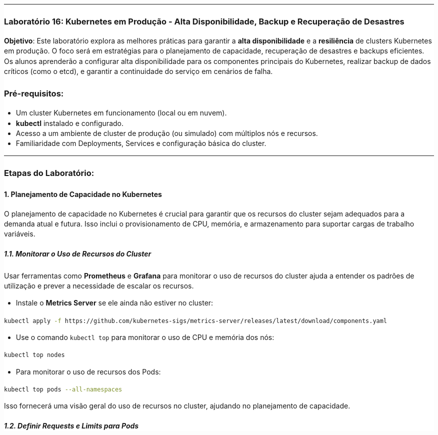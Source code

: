 
---

### Laboratório 16: Kubernetes em Produção - Alta Disponibilidade, Backup e Recuperação de Desastres

**Objetivo**: Este laboratório explora as melhores práticas para garantir a **alta disponibilidade** e a **resiliência** de clusters Kubernetes em produção. O foco será em estratégias para o planejamento de capacidade, recuperação de desastres e backups eficientes. Os alunos aprenderão a configurar alta disponibilidade para os componentes principais do Kubernetes, realizar backup de dados críticos (como o etcd), e garantir a continuidade do serviço em cenários de falha.

### Pré-requisitos:

- Um cluster Kubernetes em funcionamento (local ou em nuvem).
- **kubectl** instalado e configurado.
- Acesso a um ambiente de cluster de produção (ou simulado) com múltiplos nós e recursos.
- Familiaridade com Deployments, Services e configuração básica do cluster.

---

### Etapas do Laboratório:

#### 1. Planejamento de Capacidade no Kubernetes

O planejamento de capacidade no Kubernetes é crucial para garantir que os recursos do cluster sejam adequados para a demanda atual e futura. Isso inclui o provisionamento de CPU, memória, e armazenamento para suportar cargas de trabalho variáveis.

##### 1.1. Monitorar o Uso de Recursos do Cluster

Usar ferramentas como **Prometheus** e **Grafana** para monitorar o uso de recursos do cluster ajuda a entender os padrões de utilização e prever a necessidade de escalar os recursos.

- Instale o **Metrics Server** se ele ainda não estiver no cluster:

```bash
kubectl apply -f https://github.com/kubernetes-sigs/metrics-server/releases/latest/download/components.yaml
```

- Use o comando `kubectl top` para monitorar o uso de CPU e memória dos nós:

```bash
kubectl top nodes
```

- Para monitorar o uso de recursos dos Pods:

```bash
kubectl top pods --all-namespaces
```

Isso fornecerá uma visão geral do uso de recursos no cluster, ajudando no planejamento de capacidade.

##### 1.2. Definir Requests e Limits para Pods

